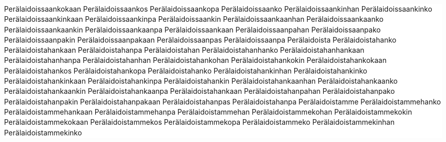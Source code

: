 Perälaidoissaankokaan
Perälaidoissaankos
Perälaidoissaankopa
Perälaidoissaanko
Perälaidoissaankinhan
Perälaidoissaankinko
Perälaidoissaankinkaan
Perälaidoissaankinpa
Perälaidoissaankin
Perälaidoissaankaanhan
Perälaidoissaankaanko
Perälaidoissaankaankin
Perälaidoissaankaanpa
Perälaidoissaankaan
Perälaidoissaanpahan
Perälaidoissaanpako
Perälaidoissaanpakin
Perälaidoissaanpakaan
Perälaidoissaanpas
Perälaidoissaanpa
Perälaidoista
Perälaidoistahanko
Perälaidoistahankaan
Perälaidoistahanpa
Perälaidoistahan
Perälaidoistahanhanko
Perälaidoistahanhankaan
Perälaidoistahanhanpa
Perälaidoistahanhan
Perälaidoistahankohan
Perälaidoistahankokin
Perälaidoistahankokaan
Perälaidoistahankos
Perälaidoistahankopa
Perälaidoistahanko
Perälaidoistahankinhan
Perälaidoistahankinko
Perälaidoistahankinkaan
Perälaidoistahankinpa
Perälaidoistahankin
Perälaidoistahankaanhan
Perälaidoistahankaanko
Perälaidoistahankaankin
Perälaidoistahankaanpa
Perälaidoistahankaan
Perälaidoistahanpahan
Perälaidoistahanpako
Perälaidoistahanpakin
Perälaidoistahanpakaan
Perälaidoistahanpas
Perälaidoistahanpa
Perälaidoistamme
Perälaidoistammehanko
Perälaidoistammehankaan
Perälaidoistammehanpa
Perälaidoistammehan
Perälaidoistammekohan
Perälaidoistammekokin
Perälaidoistammekokaan
Perälaidoistammekos
Perälaidoistammekopa
Perälaidoistammeko
Perälaidoistammekinhan
Perälaidoistammekinko